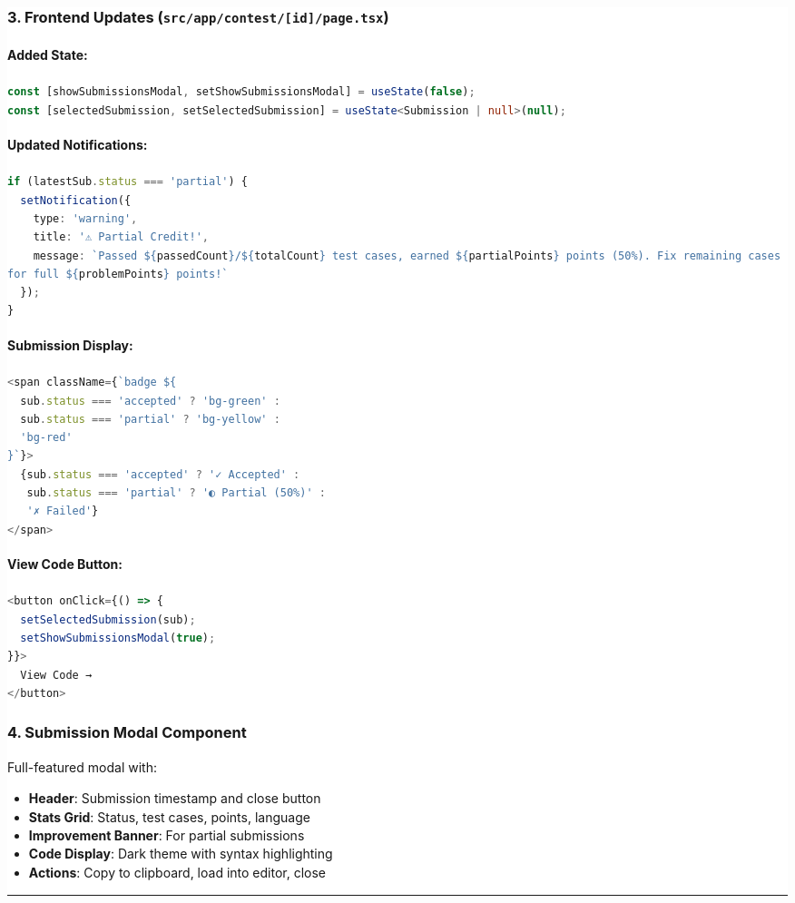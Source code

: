 ### 3. **Frontend Updates** (`src/app/contest/[id]/page.tsx`)

#### Added State:
```typescript
const [showSubmissionsModal, setShowSubmissionsModal] = useState(false);
const [selectedSubmission, setSelectedSubmission] = useState<Submission | null>(null);
```

#### Updated Notifications:
```typescript
if (latestSub.status === 'partial') {
  setNotification({
    type: 'warning',
    title: '⚠️ Partial Credit!',
    message: `Passed ${passedCount}/${totalCount} test cases, earned ${partialPoints} points (50%). Fix remaining cases for full ${problemPoints} points!`
  });
}
```

#### Submission Display:
```typescript
<span className={`badge ${
  sub.status === 'accepted' ? 'bg-green' :
  sub.status === 'partial' ? 'bg-yellow' :
  'bg-red'
}`}>
  {sub.status === 'accepted' ? '✓ Accepted' :
   sub.status === 'partial' ? '◐ Partial (50%)' :
   '✗ Failed'}
</span>
```

#### View Code Button:
```typescript
<button onClick={() => {
  setSelectedSubmission(sub);
  setShowSubmissionsModal(true);
}}>
  View Code →
</button>
```

### 4. **Submission Modal Component**

Full-featured modal with:
- **Header**: Submission timestamp and close button
- **Stats Grid**: Status, test cases, points, language
- **Improvement Banner**: For partial submissions
- **Code Display**: Dark theme with syntax highlighting
- **Actions**: Copy to clipboard, load into editor, close

---